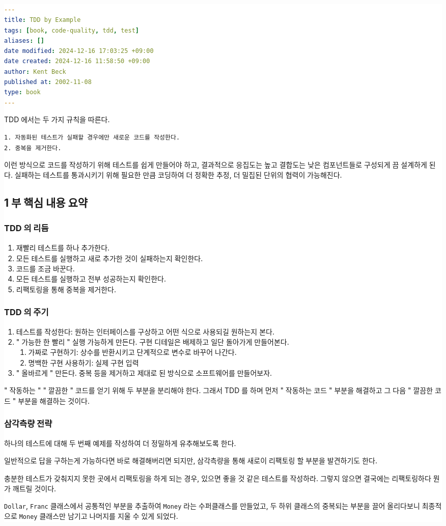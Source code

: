 ```yaml
---
title: TDD by Example
tags: [book, code-quality, tdd, test]
aliases: []
date modified: 2024-12-16 17:03:25 +09:00
date created: 2024-12-16 11:58:50 +09:00
author: Kent Beck
published at: 2002-11-08
type: book
---
```


TDD 에서는 두 가지 규칙을 따른다.

```plaintext
1. 자동화된 테스트가 실패할 경우에만 새로운 코드를 작성한다.
2. 중복을 제거한다.
```

이런 방식으로 코드를 작성하기 위해 테스트를 쉽게 만들어야 하고, 결과적으로 응집도는 높고 결합도는 낮은 컴포넌트들로 구성되게 끔 설계하게 된다. 실패하는 테스트를 통과시키기 위해 필요한 만큼 코딩하여 더 정확한 추정, 더 밀집된 단위의 협력이 가능해진다.

## 1 부 핵심 내용 요약

### TDD 의 리듬

1. 재빨리 테스트를 하나 추가한다.
2. 모든 테스트를 실행하고 새로 추가한 것이 실패하는지 확인한다.
3. 코드를 조금 바꾼다.
4. 모든 테스트를 실행하고 전부 성공하는지 확인한다.
5. 리팩토링을 통해 중복을 제거한다.

### TDD 의 주기

1. 테스트를 작성한다: 원하는 인터페이스를 구상하고 어떤 식으로 사용되길 원하는지 본다.
2. " 가능한 한 빨리 " 실행 가능하게 만든다. 구현 디테일은 배제하고 일단 돌아가게 만들어본다.
   1. 가짜로 구현하기: 상수를 반환시키고 단계적으로 변수로 바꾸어 나간다.
   2. 명백한 구현 사용하기: 실제 구현 입력
3. " 올바르게 " 만든다. 중복 등을 제거하고 제대로 된 방식으로 소프트웨어를 만들어보자.

" 작동하는 " " 깔끔한 " 코드를 얻기 위해 두 부분을 분리해야 한다. 그래서 TDD 를 하며 먼저 " 작동하는 코드 " 부분을 해결하고 그 다음 " 깔끔한 코드 " 부분을 해결하는 것이다.

### 삼각측량 전략

하나의 테스트에 대해 두 번째 예제를 작성하여 더 정밀하게 유추해보도록 한다.

일반적으로 답을 구하는게 가능하다면 바로 해결해버리면 되지만, 삼각측량을 통해 새로이 리팩토링 할 부분을 발견하기도 한다.

충분한 테스트가 갖춰지지 못한 곳에서 리팩토링을 하게 되는 경우, 있으면 좋을 것 같은 테스트를 작성하라. 그렇지 않으면 결국에는 리팩토링하다 뭔가 깨트릴 것이다.

`Dollar`, `Franc` 클래스에서 공통적인 부분을 추출하여 `Money` 라는 수퍼클래스를 만들었고, 두 하위 클래스의 중복되는 부분을 끌어 올리다보니 최종적으로 `Money` 클래스만 남기고 나머지를 지울 수 있게 되었다.
